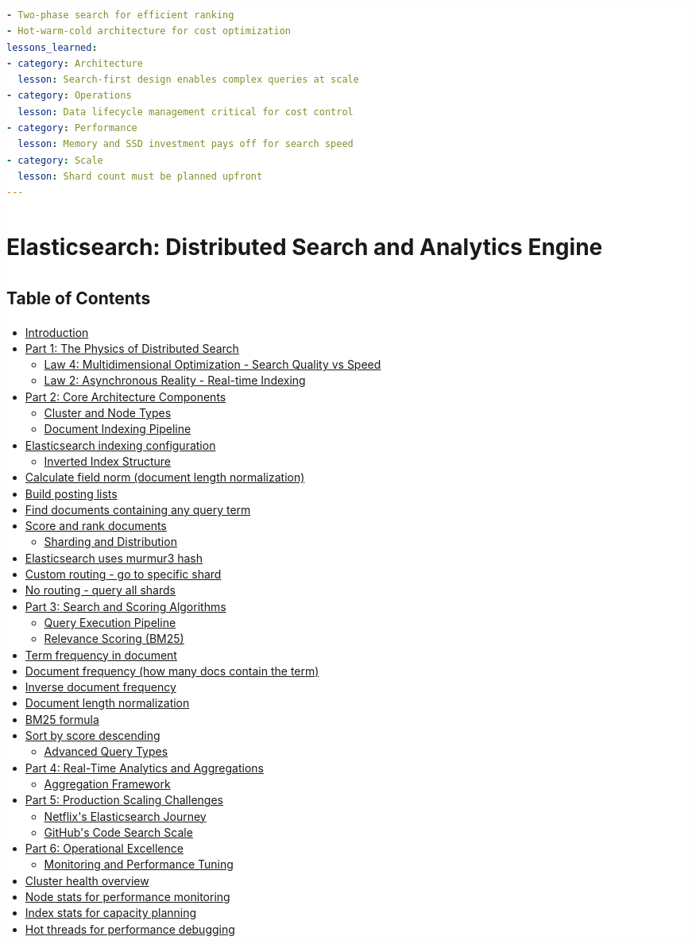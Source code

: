 ```yaml
- Two-phase search for efficient ranking
- Hot-warm-cold architecture for cost optimization
lessons_learned:
- category: Architecture
  lesson: Search-first design enables complex queries at scale
- category: Operations
  lesson: Data lifecycle management critical for cost control
- category: Performance
  lesson: Memory and SSD investment pays off for search speed
- category: Scale
  lesson: Shard count must be planned upfront
---
```



# Elasticsearch: Distributed Search and Analytics Engine

## Table of Contents

- [Introduction](#introduction)
- [Part 1: The Physics of Distributed Search](#part-1-the-physics-of-distributed-search)
  - [Law 4: Multidimensional Optimization - Search Quality vs Speed](#law-4-multidimensional-optimization-search-quality-vs-speed)
  - [Law 2: Asynchronous Reality - Real-time Indexing](#law-2-asynchronous-reality-real-time-indexing)
- [Part 2: Core Architecture Components](#part-2-core-architecture-components)
  - [Cluster and Node Types](#cluster-and-node-types)
  - [Document Indexing Pipeline](#document-indexing-pipeline)
- [Elasticsearch indexing configuration](#elasticsearch-indexing-configuration)
  - [Inverted Index Structure](#inverted-index-structure)
- [Calculate field norm (document length normalization)](#calculate-field-norm-document-length-normalization)
- [Build posting lists](#build-posting-lists)
- [Find documents containing any query term](#find-documents-containing-any-query-term)
- [Score and rank documents](#score-and-rank-documents)
  - [Sharding and Distribution](#sharding-and-distribution)
- [Elasticsearch uses murmur3 hash](#elasticsearch-uses-murmur3-hash)
- [Custom routing - go to specific shard](#custom-routing-go-to-specific-shard)
- [No routing - query all shards](#no-routing-query-all-shards)
- [Part 3: Search and Scoring Algorithms](#part-3-search-and-scoring-algorithms)
  - [Query Execution Pipeline](#query-execution-pipeline)
  - [Relevance Scoring (BM25)](#relevance-scoring-bm25)
- [Term frequency in document](#term-frequency-in-document)
- [Document frequency (how many docs contain the term)](#document-frequency-how-many-docs-contain-the-term)
- [Inverse document frequency](#inverse-document-frequency)
- [Document length normalization](#document-length-normalization)
- [BM25 formula](#bm25-formula)
- [Sort by score descending](#sort-by-score-descending)
  - [Advanced Query Types](#advanced-query-types)
- [Part 4: Real-Time Analytics and Aggregations](#part-4-real-time-analytics-and-aggregations)
  - [Aggregation Framework](#aggregation-framework)
- [Part 5: Production Scaling Challenges](#part-5-production-scaling-challenges)
  - [Netflix's Elasticsearch Journey](#netflixs-elasticsearch-journey)
  - [GitHub's Code Search Scale](#githubs-code-search-scale)
- [Part 6: Operational Excellence](#part-6-operational-excellence)
  - [Monitoring and Performance Tuning](#monitoring-and-performance-tuning)
- [Cluster health overview](#cluster-health-overview)
- [Node stats for performance monitoring](#node-stats-for-performance-monitoring)
- [Index stats for capacity planning](#index-stats-for-capacity-planning)
- [Hot threads for performance debugging](#hot-threads-for-performance-debugging)